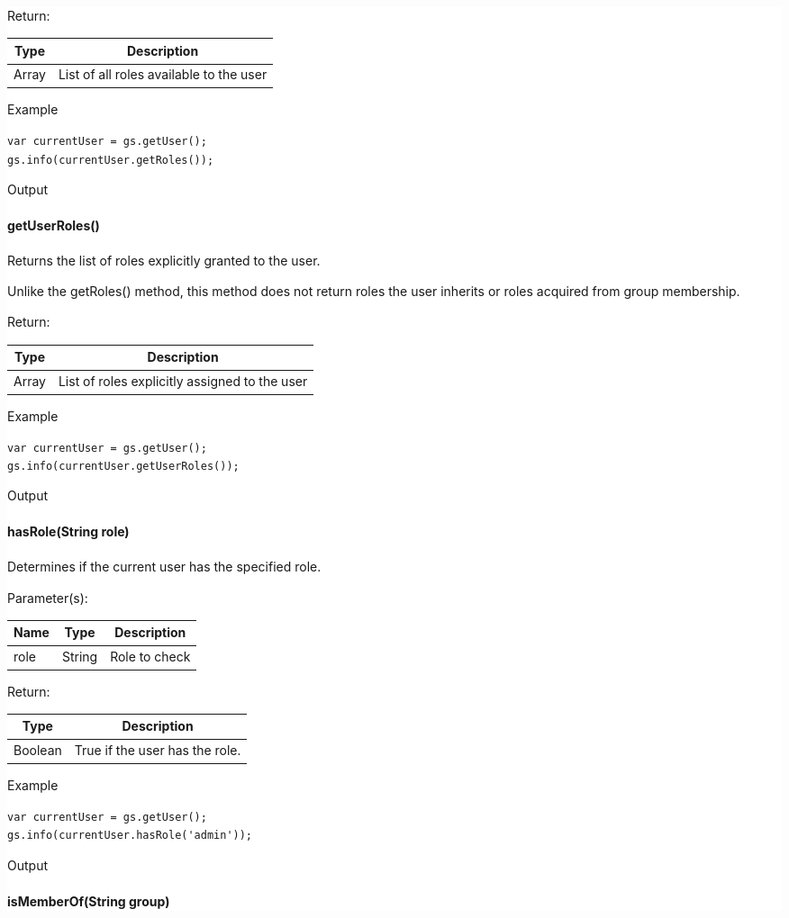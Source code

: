 Return:

| Type | Description |
| --- | --- |
| Array | List of all roles available to the user |

Example

    var currentUser = gs.getUser(); 
    gs.info(currentUser.getRoles());

Output

#### getUserRoles()

Returns the list of roles explicitly granted to the user.

Unlike the getRoles() method, this method does not return roles the user inherits or roles acquired from group membership.

Return:

| Type | Description |
| --- | --- |
| Array | List of roles explicitly assigned to the user |

Example

    var currentUser = gs.getUser(); 
    gs.info(currentUser.getUserRoles());

Output

#### hasRole(String role)

Determines if the current user has the specified role.

Parameter(s):

| Name | Type | Description |
| --- | --- | --- |
| role | String | Role to check |

Return:

| Type | Description |
| --- | --- |
| Boolean | True if the user has the role. |

Example

    var currentUser = gs.getUser(); 
    gs.info(currentUser.hasRole('admin'));

Output

#### isMemberOf(String group)
